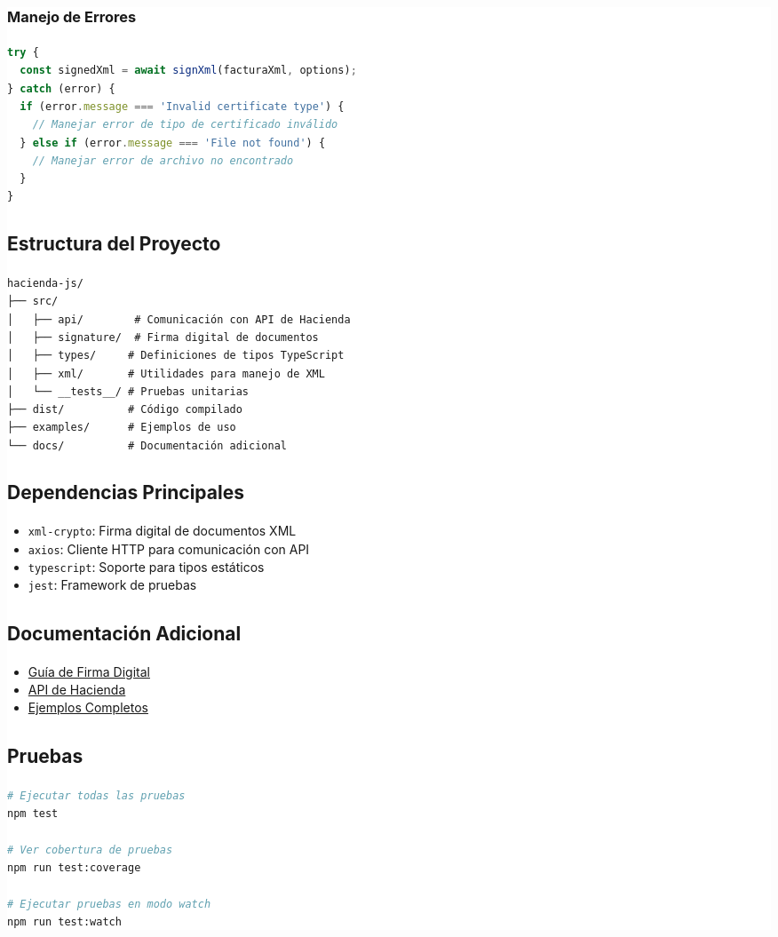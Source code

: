 ### Manejo de Errores

```typescript
try {
  const signedXml = await signXml(facturaXml, options);
} catch (error) {
  if (error.message === 'Invalid certificate type') {
    // Manejar error de tipo de certificado inválido
  } else if (error.message === 'File not found') {
    // Manejar error de archivo no encontrado
  }
}
```

## Estructura del Proyecto

```
hacienda-js/
├── src/
│   ├── api/        # Comunicación con API de Hacienda
│   ├── signature/  # Firma digital de documentos
│   ├── types/     # Definiciones de tipos TypeScript
│   ├── xml/       # Utilidades para manejo de XML
│   └── __tests__/ # Pruebas unitarias
├── dist/          # Código compilado
├── examples/      # Ejemplos de uso
└── docs/          # Documentación adicional
```

## Dependencias Principales

- `xml-crypto`: Firma digital de documentos XML
- `axios`: Cliente HTTP para comunicación con API
- `typescript`: Soporte para tipos estáticos
- `jest`: Framework de pruebas

## Documentación Adicional

- [Guía de Firma Digital](./docs/firma-digital.md)
- [API de Hacienda](./docs/api-hacienda.md)
- [Ejemplos Completos](./examples/)

## Pruebas

```bash
# Ejecutar todas las pruebas
npm test

# Ver cobertura de pruebas
npm run test:coverage

# Ejecutar pruebas en modo watch
npm run test:watch
```
